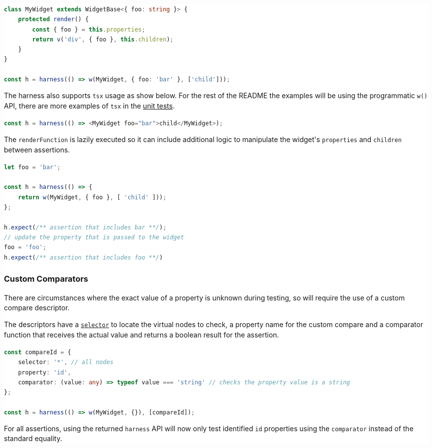 ```ts
class MyWidget extends WidgetBase<{ foo: string }> {
	protected render() {
		const { foo } = this.properties;
		return v('div', { foo }, this.children);
	}
}

const h = harness(() => w(MyWidget, { foo: 'bar' }, ['child']));
```

The harness also supports `tsx` usage as show below. For the rest of the README the examples will be using the programmatic `w()` API, there are more examples of `tsx` in the [unit tests](./blob/master/tests/unit/harnessWithTsx.tsx).

```ts
const h = harness(() => <MyWidget foo="bar">child</MyWidget>);
```

The `renderFunction` is lazily executed so it can include additional logic to manipulate the widget's `properties` and `children` between assertions.

```ts
let foo = 'bar';

const h = harness(() => {
	return w(MyWidget, { foo }, [ 'child' ]));
};

h.expect(/** assertion that includes bar **/);
// update the property that is passed to the widget
foo = 'foo';
h.expect(/** assertion that includes foo **/)
```

### Custom Comparators

There are circumstances where the exact value of a property is unknown during testing, so will require the use of a custom compare descriptor.

The descriptors have a [`selector`](./path/to/selector) to locate the virtual nodes to check, a property name for the custom compare and a comparator function that receives the actual value and returns a boolean result for the assertion.

```ts
const compareId = {
	selector: '*', // all nodes
	property: 'id',
	comparator: (value: any) => typeof value === 'string' // checks the property value is a string
};

const h = harness(() => w(MyWidget, {}), [compareId]);
```

For all assertions, using the returned `harness` API will now only test identified `id` properties using the `comparator` instead of the standard equality.
